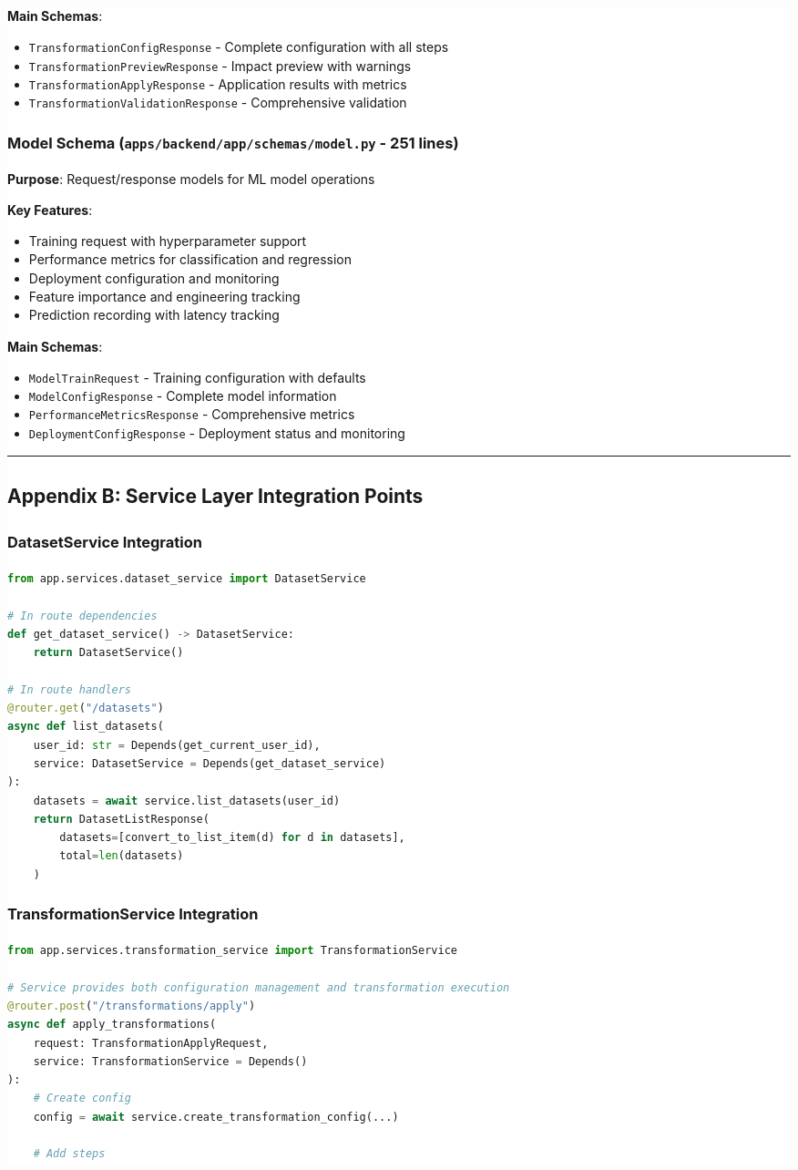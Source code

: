 **Main Schemas**:
- `TransformationConfigResponse` - Complete configuration with all steps
- `TransformationPreviewResponse` - Impact preview with warnings
- `TransformationApplyResponse` - Application results with metrics
- `TransformationValidationResponse` - Comprehensive validation

### Model Schema (`apps/backend/app/schemas/model.py` - 251 lines)

**Purpose**: Request/response models for ML model operations

**Key Features**:
- Training request with hyperparameter support
- Performance metrics for classification and regression
- Deployment configuration and monitoring
- Feature importance and engineering tracking
- Prediction recording with latency tracking

**Main Schemas**:
- `ModelTrainRequest` - Training configuration with defaults
- `ModelConfigResponse` - Complete model information
- `PerformanceMetricsResponse` - Comprehensive metrics
- `DeploymentConfigResponse` - Deployment status and monitoring

---

## Appendix B: Service Layer Integration Points

### DatasetService Integration

```python
from app.services.dataset_service import DatasetService

# In route dependencies
def get_dataset_service() -> DatasetService:
    return DatasetService()

# In route handlers
@router.get("/datasets")
async def list_datasets(
    user_id: str = Depends(get_current_user_id),
    service: DatasetService = Depends(get_dataset_service)
):
    datasets = await service.list_datasets(user_id)
    return DatasetListResponse(
        datasets=[convert_to_list_item(d) for d in datasets],
        total=len(datasets)
    )
```

### TransformationService Integration

```python
from app.services.transformation_service import TransformationService

# Service provides both configuration management and transformation execution
@router.post("/transformations/apply")
async def apply_transformations(
    request: TransformationApplyRequest,
    service: TransformationService = Depends()
):
    # Create config
    config = await service.create_transformation_config(...)

    # Add steps
```